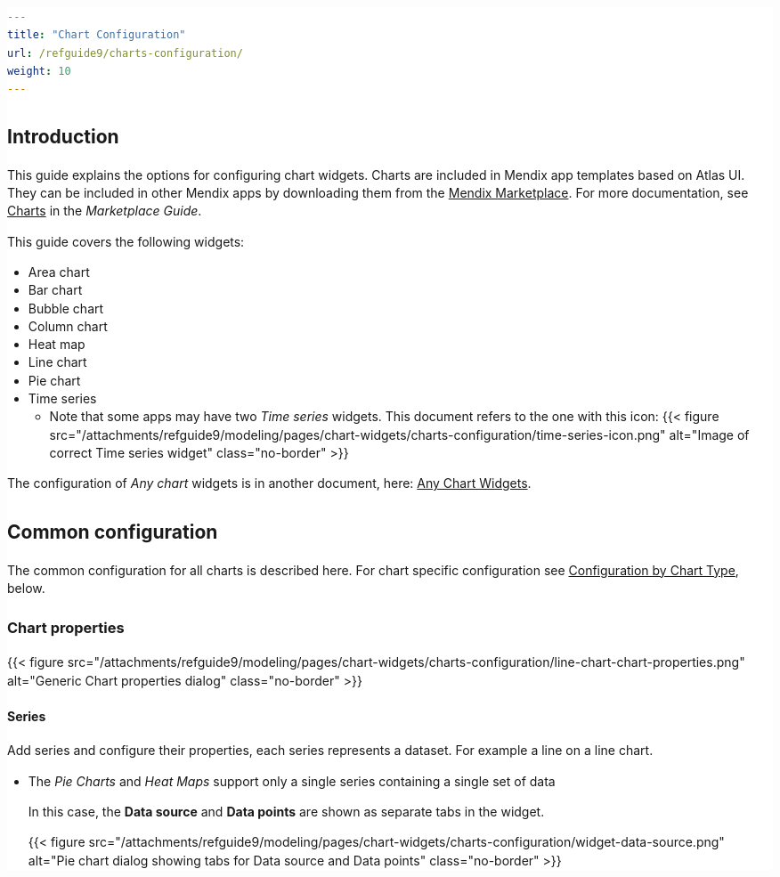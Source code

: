 ```yaml
---
title: "Chart Configuration"
url: /refguide9/charts-configuration/
weight: 10
---
```


## Introduction

This guide explains the options for configuring chart widgets. Charts are included in Mendix app templates based on Atlas UI. They can be included in other Mendix apps by downloading them from the [Mendix Marketplace](https://marketplace.mendix.com/link/component/105695/). For more documentation, see [Charts](/appstore/widgets/charts/) in the *Marketplace Guide*.

This guide covers the following widgets:

* Area chart
* Bar chart
* Bubble chart
* Column chart
* Heat map
* Line chart
* Pie chart
* Time series
    * Note that some apps may have two *Time series* widgets. This document refers to the one with this icon: {{< figure src="/attachments/refguide9/modeling/pages/chart-widgets/charts-configuration/time-series-icon.png" alt="Image of correct Time series widget" class="no-border" >}}

The configuration of *Any chart* widgets is in another document, here: [Any Chart Widgets](/refguide9/charts-any-configuration/).

## Common configuration

The common configuration for all charts is described here. For chart specific configuration see [Configuration by Chart Type](#configuration-by-chart-type), below.

### Chart properties

{{< figure src="/attachments/refguide9/modeling/pages/chart-widgets/charts-configuration/line-chart-chart-properties.png" alt="Generic Chart properties dialog" class="no-border" >}}

#### Series

Add series and configure their properties, each series represents a dataset. For example a line on a line chart.

* The *Pie Charts* and *Heat Maps* support only a single series containing a single set of data

    In this case, the **Data source** and **Data points** are shown as separate tabs in the widget.

    {{< figure src="/attachments/refguide9/modeling/pages/chart-widgets/charts-configuration/widget-data-source.png" alt="Pie chart dialog showing tabs for Data source and Data points" class="no-border" >}}
